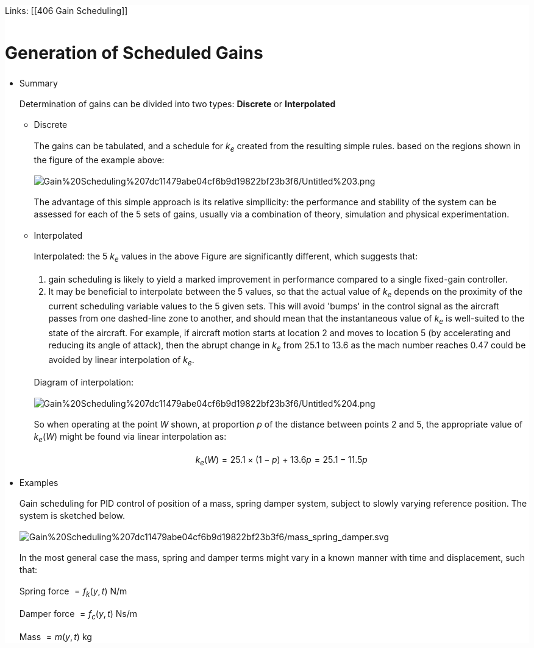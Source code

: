Links: [[406 Gain Scheduling]]
# Generation of Scheduled Gains

- Summary

    Determination of gains can be divided into two types: **Discrete** or **Interpolated**

    - Discrete

        The gains can be tabulated, and a schedule for $k_e$ created from the resulting simple rules. based on the regions shown in the figure of the example above:

        ![Gain%20Scheduling%207dc11479abe04cf6b9d19822bf23b3f6/Untitled%203.png](Gain%20Scheduling%207dc11479abe04cf6b9d19822bf23b3f6/Untitled%203.png)

        The advantage of this simple approach is its relative simpllicity: the performance and stability of the system can be assessed for each of the 5 sets of gains, usually via a combination of theory, simulation and physical experimentation.

    - Interpolated

        Interpolated: the 5 $k_e$ values in the above Figure are significantly different, which suggests that:

        1. gain scheduling is likely to yield a marked improvement in performance compared to a single fixed-gain controller.
        2. It may be beneficial to interpolate between the 5 values, so that the actual value of $k_e$ depends on the proximity of the current scheduling variable values to the 5 given sets. This will avoid 'bumps' in the control signal as the aircraft passes from one dashed-line zone to another, and should mean that the instantaneous value of $k_e$ is well-suited to the state of the aircraft. For example, if aircraft motion starts at location 2 and moves to location 5 (by accelerating and reducing its angle of attack), then the abrupt change in $k_e$ from 25.1 to 13.6 as the mach number reaches 0.47 could be avoided by linear interpolation of $k_e$.

        Diagram of interpolation:

        ![Gain%20Scheduling%207dc11479abe04cf6b9d19822bf23b3f6/Untitled%204.png](Gain%20Scheduling%207dc11479abe04cf6b9d19822bf23b3f6/Untitled%204.png)

        So when operating at the point $W$ shown, at proportion $p$ of the distance between points 2 and 5, the appropriate value of $k_e (W)$ might be found via linear interpolation as:

        $$k_e(W)=25.1\times (1-p)+13.6p=25.1-11.5p$$

- Examples

    Gain scheduling for PID control of position of a mass, spring damper system, subject to slowly varying reference position. The system is sketched below.

    ![Gain%20Scheduling%207dc11479abe04cf6b9d19822bf23b3f6/mass_spring_damper.svg](Gain%20Scheduling%207dc11479abe04cf6b9d19822bf23b3f6/mass_spring_damper.svg)

    In the most general case the mass, spring and damper terms might vary in a known manner with time and displacement, such that:

    Spring force $=f_k(y,t)$ N/m

    Damper force $=f_c(y,t)$ Ns/m

    Mass $=m(y,t)$ kg
